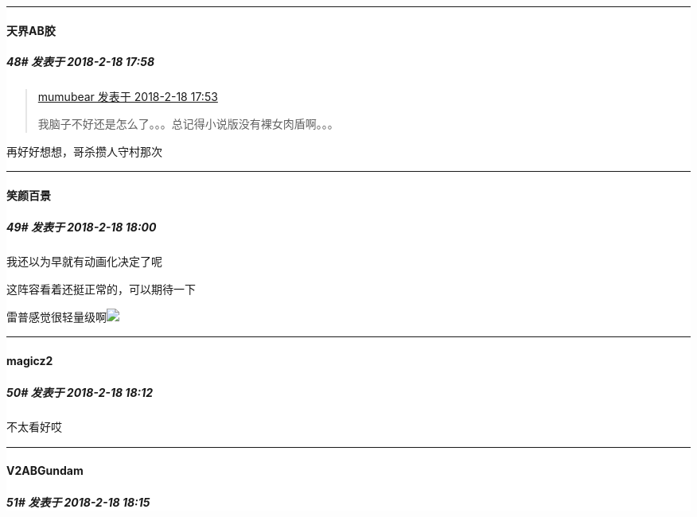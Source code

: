 





*****

####  天界AB胶  
##### 48#       发表于 2018-2-18 17:58



<blockquote><a href="httphttps://bbs.saraba1st.com/2b/forum.php?mod=redirect&amp;goto=findpost&amp;pid=38596403&amp;ptid=1582708" target="_blank">mumubear 发表于 2018-2-18 17:53</a>

我脑子不好还是怎么了。。。总记得小说版没有裸女肉盾啊。。。</blockquote>
再好好想想，哥杀攒人守村那次







*****

####  笑颜百景  
##### 49#       发表于 2018-2-18 18:00




我还以为早就有动画化决定了呢

这阵容看着还挺正常的，可以期待一下

雷普感觉很轻量级啊<img src="https://static.saraba1st.com/image/smiley/face2017/067.png" referrerpolicy="no-referrer">







*****

####  magicz2  
##### 50#       发表于 2018-2-18 18:12




不太看好哎







*****

####  V2ABGundam  
##### 51#       发表于 2018-2-18 18:15


